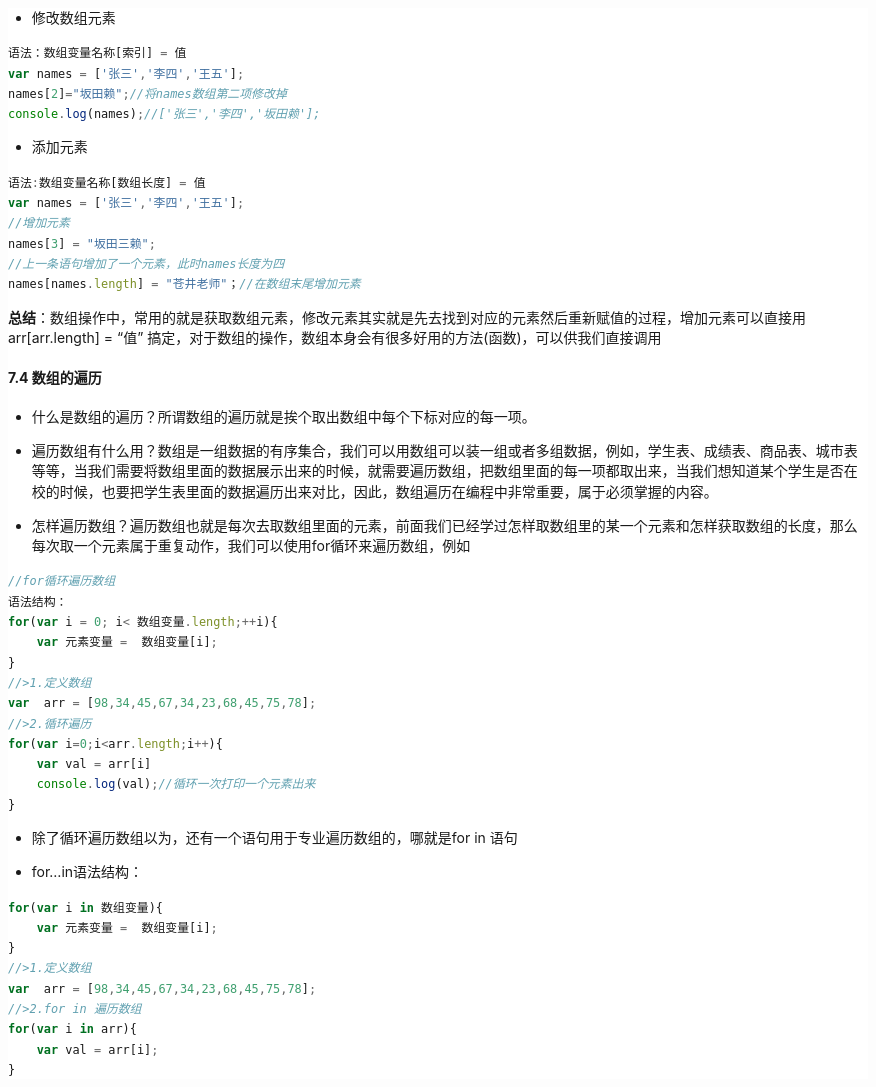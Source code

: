 - 修改数组元素

```js
语法：数组变量名称[索引] = 值
var names = ['张三','李四','王五'];
names[2]="坂田赖";//将names数组第二项修改掉
console.log(names);//['张三','李四','坂田赖'];
```

- 添加元素

```js
语法:数组变量名称[数组长度] = 值
var names = ['张三','李四','王五'];
//增加元素
names[3] = "坂田三赖";
//上一条语句增加了一个元素，此时names长度为四
names[names.length] = "苍井老师"；//在数组末尾增加元素
```

**总结**：数组操作中，常用的就是获取数组元素，修改元素其实就是先去找到对应的元素然后重新赋值的过程，增加元素可以直接用arr[arr.length] = “值” 搞定，对于数组的操作，数组本身会有很多好用的方法(函数)，可以供我们直接调用

#### 7.4 数组的遍历

- 什么是数组的遍历？所谓数组的遍历就是挨个取出数组中每个下标对应的每一项。

- 遍历数组有什么用？数组是一组数据的有序集合，我们可以用数组可以装一组或者多组数据，例如，学生表、成绩表、商品表、城市表等等，当我们需要将数组里面的数据展示出来的时候，就需要遍历数组，把数组里面的每一项都取出来，当我们想知道某个学生是否在校的时候，也要把学生表里面的数据遍历出来对比，因此，数组遍历在编程中非常重要，属于必须掌握的内容。

- 怎样遍历数组？遍历数组也就是每次去取数组里面的元素，前面我们已经学过怎样取数组里的某一个元素和怎样获取数组的长度，那么每次取一个元素属于重复动作，我们可以使用for循环来遍历数组，例如

```js
//for循环遍历数组
语法结构：
for(var i = 0; i< 数组变量.length;++i){            
    var 元素变量 =  数组变量[i];
}
//>1.定义数组
var  arr = [98,34,45,67,34,23,68,45,75,78];
//>2.循环遍历
for(var i=0;i<arr.length;i++){
    var val = arr[i]
    console.log(val);//循环一次打印一个元素出来
}
```

- 除了循环遍历数组以为，还有一个语句用于专业遍历数组的，哪就是for in 语句

- for…in语法结构：

```js
for(var i in 数组变量){ 
    var 元素变量 =  数组变量[i];
}
//>1.定义数组
var  arr = [98,34,45,67,34,23,68,45,75,78];
//>2.for in 遍历数组
for(var i in arr){
    var val = arr[i];
}
```
